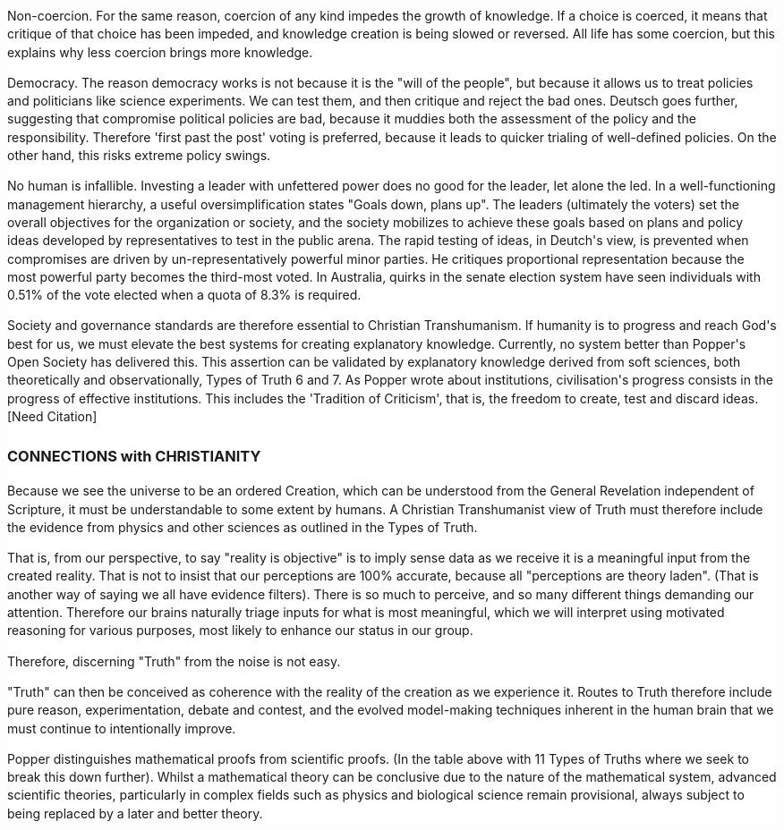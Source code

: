 Non-coercion. For the same reason, coercion of any kind impedes the growth of knowledge. If a choice is coerced, it means that critique of that choice has been impeded, and knowledge creation is being slowed or reversed. All life has some coercion, but this explains why less coercion brings more knowledge.

Democracy. The reason democracy works is not because it is the "will of the people", but because it allows us to treat policies and politicians like science experiments. We can test them, and then critique and reject the bad ones. Deutsch goes further, suggesting that compromise political policies are bad, because it muddies both the assessment of the policy and the responsibility. Therefore 'first past the post' voting is preferred, because it leads to quicker trialing of well-defined policies. On the other hand, this risks extreme policy swings.

No human is infallible. Investing a leader with unfettered power does no good for the leader, let alone the led. In a well-functioning management hierarchy, a useful oversimplification states "Goals down, plans up". The leaders (ultimately the voters) set the overall objectives for the organization or society, and the society mobilizes to achieve these goals based on plans and policy ideas developed by representatives to test in the public arena. The rapid testing of ideas, in Deutch's view, is prevented when compromises are driven by un-representatively powerful minor parties. He critiques proportional representation because the most powerful party becomes the third-most voted. In Australia, quirks in the senate election system have seen individuals with 0.51% of the vote elected when a quota of 8.3% is required.

Society and governance standards are therefore essential to Christian Transhumanism. If humanity is to progress and reach God's best for us, we must elevate the best systems for creating explanatory knowledge. Currently, no system better than Popper's Open Society has delivered this. This assertion can be validated by explanatory knowledge derived from soft sciences, both theoretically and observationally, Types of Truth 6 and 7. As Popper wrote about institutions, civilisation's progress consists in the progress of effective institutions. This includes the 'Tradition of Criticism', that is, the freedom to create, test and discard ideas. [Need Citation]

### CONNECTIONS with CHRISTIANITY

Because we see the universe to be an ordered Creation, which can be understood from the General Revelation independent of Scripture, it must be understandable to some extent by humans. A Christian Transhumanist view of Truth must therefore include the evidence from physics and other sciences as outlined in the Types of Truth.

That is, from our perspective, to say "reality is objective" is to imply sense data as we receive it is a meaningful input from the created reality. That is not to insist that our perceptions are 100% accurate, because all "perceptions are theory laden". (That is another way of saying we all have evidence filters). There is so much to perceive, and so many different things demanding our attention. Therefore our brains naturally triage inputs for what is most meaningful, which we will interpret using motivated reasoning for various purposes, most likely to enhance our status in our group.

Therefore, discerning "Truth" from the noise is not easy.

"Truth" can then be conceived as coherence with the reality of the creation as we experience it. Routes to Truth therefore include pure reason, experimentation, debate and contest, and the evolved model-making techniques inherent in the human brain that we must continue to intentionally improve.

Popper distinguishes mathematical proofs from scientific proofs. (In the table above with 11 Types of Truths where we seek to break this down further). Whilst a mathematical theory can be conclusive due to the nature of the mathematical system, advanced scientific theories, particularly in complex fields such as physics and biological science remain provisional, always subject to being replaced by a later and better theory.


[^1]: Photo: University of Queensland, main entrance to Forgan Smith Building. 
[^2]: This article began with a few social media posts by Micah Redding, and was massively expanded and shaped by Jonathan Gunnell.
[^3]: https://blogs.scientificamerican.com/cross-check/the-paradox-of-karl-popper/